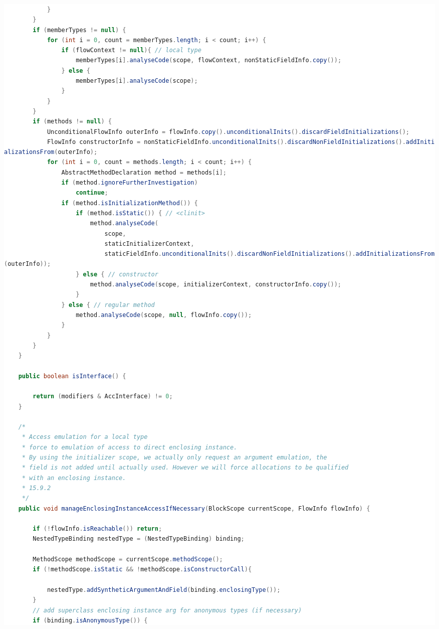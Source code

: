 ```java
			}
		}
		if (memberTypes != null) {
			for (int i = 0, count = memberTypes.length; i < count; i++) {
				if (flowContext != null){ // local type
					memberTypes[i].analyseCode(scope, flowContext, nonStaticFieldInfo.copy());
				} else {
					memberTypes[i].analyseCode(scope);
				}
			}
		}
		if (methods != null) {
			UnconditionalFlowInfo outerInfo = flowInfo.copy().unconditionalInits().discardFieldInitializations();
			FlowInfo constructorInfo = nonStaticFieldInfo.unconditionalInits().discardNonFieldInitializations().addInitializationsFrom(outerInfo);
			for (int i = 0, count = methods.length; i < count; i++) {
				AbstractMethodDeclaration method = methods[i];
				if (method.ignoreFurtherInvestigation)
					continue;
				if (method.isInitializationMethod()) {
					if (method.isStatic()) { // <clinit>
						method.analyseCode(
							scope, 
							staticInitializerContext, 
							staticFieldInfo.unconditionalInits().discardNonFieldInitializations().addInitializationsFrom(outerInfo));
					} else { // constructor
						method.analyseCode(scope, initializerContext, constructorInfo.copy());
					}
				} else { // regular method
					method.analyseCode(scope, null, flowInfo.copy());
				}
			}
		}
	}

	public boolean isInterface() {

		return (modifiers & AccInterface) != 0;
	}

	/* 
	 * Access emulation for a local type
	 * force to emulation of access to direct enclosing instance.
	 * By using the initializer scope, we actually only request an argument emulation, the
	 * field is not added until actually used. However we will force allocations to be qualified
	 * with an enclosing instance.
	 * 15.9.2
	 */
	public void manageEnclosingInstanceAccessIfNecessary(BlockScope currentScope, FlowInfo flowInfo) {

		if (!flowInfo.isReachable()) return;
		NestedTypeBinding nestedType = (NestedTypeBinding) binding;
		
		MethodScope methodScope = currentScope.methodScope();
		if (!methodScope.isStatic && !methodScope.isConstructorCall){

			nestedType.addSyntheticArgumentAndField(binding.enclosingType());	
		}
		// add superclass enclosing instance arg for anonymous types (if necessary)
		if (binding.isAnonymousType()) { 
```